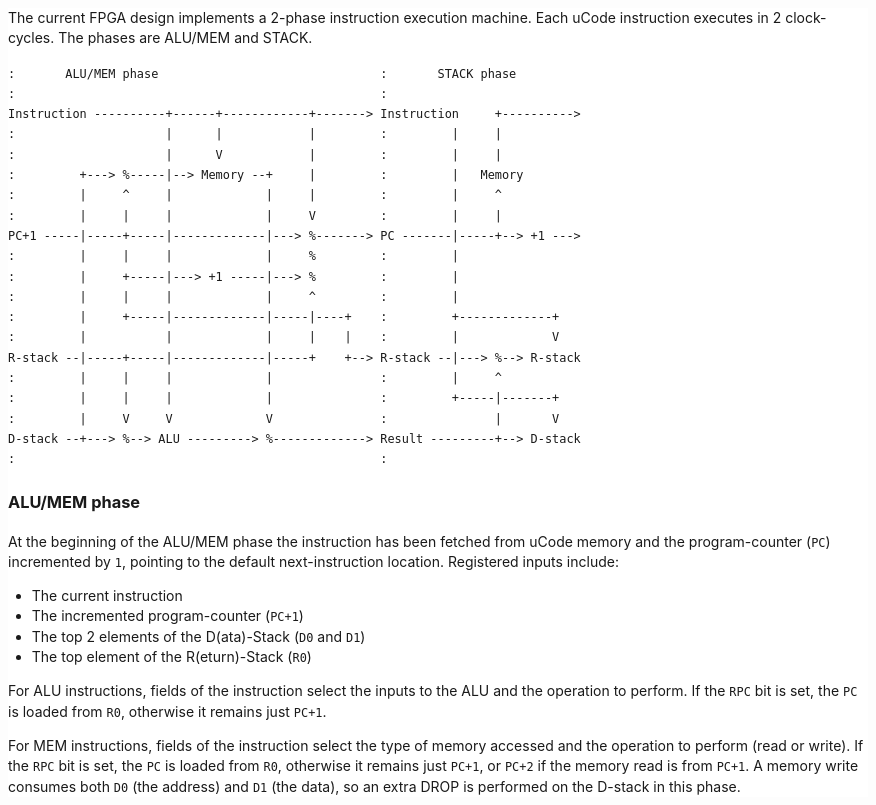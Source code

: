 The current FPGA design implements
a 2-phase instruction execution machine.
Each uCode instruction executes
in 2 clock-cycles.
The phases are ALU/MEM and STACK.

    :       ALU/MEM phase                               :       STACK phase
    :                                                   :
    Instruction ----------+------+------------+-------> Instruction     +---------->
    :                     |      |            |         :         |     |
    :                     |      V            |         :         |     |
    :         +---> %-----|--> Memory --+     |         :         |   Memory
    :         |     ^     |             |     |         :         |     ^
    :         |     |     |             |     V         :         |     |
    PC+1 -----|-----+-----|-------------|---> %-------> PC -------|-----+--> +1 --->
    :         |     |     |             |     %         :         |
    :         |     +-----|---> +1 -----|---> %         :         |
    :         |     |     |             |     ^         :         |
    :         |     +-----|-------------|-----|----+    :         +-------------+
    :         |           |             |     |    |    :         |             V
    R-stack --|-----+-----|-------------|-----+    +--> R-stack --|---> %--> R-stack
    :         |     |     |             |               :         |     ^
    :         |     |     |             |               :         +-----|-------+
    :         |     V     V             V               :               |       V
    D-stack --+---> %--> ALU ---------> %-------------> Result ---------+--> D-stack
    :                                                   :

### ALU/MEM phase

At the beginning of the ALU/MEM phase
the instruction has been fetched from uCode memory
and the program-counter (`PC`) incremented by `1`,
pointing to the default next-instruction location.
Registered inputs include:

  * The current instruction
  * The incremented program-counter (`PC+1`)
  * The top 2 elements of the D(ata)-Stack (`D0` and `D1`)
  * The top element of the R(eturn)-Stack (`R0`)

For ALU instructions,
fields of the instruction select
the inputs to the ALU
and the operation to perform.
If the `RPC` bit is set,
the `PC` is loaded from `R0`,
otherwise it remains just `PC+1`.

For MEM instructions,
fields of the instruction select
the type of memory accessed
and the operation to perform (read or write).
If the `RPC` bit is set,
the `PC` is loaded from `R0`,
otherwise it remains just `PC+1`,
or `PC+2` if the memory read is from `PC+1`.
A memory write consumes both `D0` (the address)
and `D1` (the data), so an extra DROP
is performed on the D-stack in this phase.
